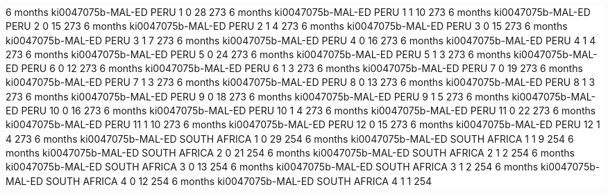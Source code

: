 6 months    ki0047075b-MAL-ED          PERU                           1                0       28     273
6 months    ki0047075b-MAL-ED          PERU                           1                1       10     273
6 months    ki0047075b-MAL-ED          PERU                           2                0       15     273
6 months    ki0047075b-MAL-ED          PERU                           2                1        4     273
6 months    ki0047075b-MAL-ED          PERU                           3                0       15     273
6 months    ki0047075b-MAL-ED          PERU                           3                1        7     273
6 months    ki0047075b-MAL-ED          PERU                           4                0       16     273
6 months    ki0047075b-MAL-ED          PERU                           4                1        4     273
6 months    ki0047075b-MAL-ED          PERU                           5                0       24     273
6 months    ki0047075b-MAL-ED          PERU                           5                1        3     273
6 months    ki0047075b-MAL-ED          PERU                           6                0       12     273
6 months    ki0047075b-MAL-ED          PERU                           6                1        3     273
6 months    ki0047075b-MAL-ED          PERU                           7                0       19     273
6 months    ki0047075b-MAL-ED          PERU                           7                1        3     273
6 months    ki0047075b-MAL-ED          PERU                           8                0       13     273
6 months    ki0047075b-MAL-ED          PERU                           8                1        3     273
6 months    ki0047075b-MAL-ED          PERU                           9                0       18     273
6 months    ki0047075b-MAL-ED          PERU                           9                1        5     273
6 months    ki0047075b-MAL-ED          PERU                           10               0       16     273
6 months    ki0047075b-MAL-ED          PERU                           10               1        4     273
6 months    ki0047075b-MAL-ED          PERU                           11               0       22     273
6 months    ki0047075b-MAL-ED          PERU                           11               1       10     273
6 months    ki0047075b-MAL-ED          PERU                           12               0       15     273
6 months    ki0047075b-MAL-ED          PERU                           12               1        4     273
6 months    ki0047075b-MAL-ED          SOUTH AFRICA                   1                0       29     254
6 months    ki0047075b-MAL-ED          SOUTH AFRICA                   1                1        9     254
6 months    ki0047075b-MAL-ED          SOUTH AFRICA                   2                0       21     254
6 months    ki0047075b-MAL-ED          SOUTH AFRICA                   2                1        2     254
6 months    ki0047075b-MAL-ED          SOUTH AFRICA                   3                0       13     254
6 months    ki0047075b-MAL-ED          SOUTH AFRICA                   3                1        2     254
6 months    ki0047075b-MAL-ED          SOUTH AFRICA                   4                0       12     254
6 months    ki0047075b-MAL-ED          SOUTH AFRICA                   4                1        1     254